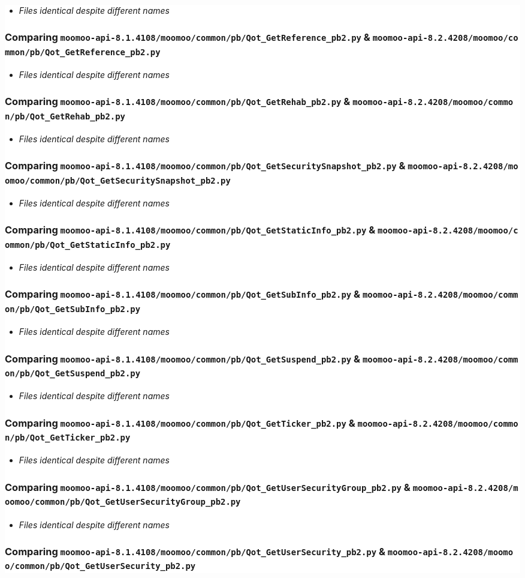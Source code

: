  * *Files identical despite different names*

### Comparing `moomoo-api-8.1.4108/moomoo/common/pb/Qot_GetReference_pb2.py` & `moomoo-api-8.2.4208/moomoo/common/pb/Qot_GetReference_pb2.py`

 * *Files identical despite different names*

### Comparing `moomoo-api-8.1.4108/moomoo/common/pb/Qot_GetRehab_pb2.py` & `moomoo-api-8.2.4208/moomoo/common/pb/Qot_GetRehab_pb2.py`

 * *Files identical despite different names*

### Comparing `moomoo-api-8.1.4108/moomoo/common/pb/Qot_GetSecuritySnapshot_pb2.py` & `moomoo-api-8.2.4208/moomoo/common/pb/Qot_GetSecuritySnapshot_pb2.py`

 * *Files identical despite different names*

### Comparing `moomoo-api-8.1.4108/moomoo/common/pb/Qot_GetStaticInfo_pb2.py` & `moomoo-api-8.2.4208/moomoo/common/pb/Qot_GetStaticInfo_pb2.py`

 * *Files identical despite different names*

### Comparing `moomoo-api-8.1.4108/moomoo/common/pb/Qot_GetSubInfo_pb2.py` & `moomoo-api-8.2.4208/moomoo/common/pb/Qot_GetSubInfo_pb2.py`

 * *Files identical despite different names*

### Comparing `moomoo-api-8.1.4108/moomoo/common/pb/Qot_GetSuspend_pb2.py` & `moomoo-api-8.2.4208/moomoo/common/pb/Qot_GetSuspend_pb2.py`

 * *Files identical despite different names*

### Comparing `moomoo-api-8.1.4108/moomoo/common/pb/Qot_GetTicker_pb2.py` & `moomoo-api-8.2.4208/moomoo/common/pb/Qot_GetTicker_pb2.py`

 * *Files identical despite different names*

### Comparing `moomoo-api-8.1.4108/moomoo/common/pb/Qot_GetUserSecurityGroup_pb2.py` & `moomoo-api-8.2.4208/moomoo/common/pb/Qot_GetUserSecurityGroup_pb2.py`

 * *Files identical despite different names*

### Comparing `moomoo-api-8.1.4108/moomoo/common/pb/Qot_GetUserSecurity_pb2.py` & `moomoo-api-8.2.4208/moomoo/common/pb/Qot_GetUserSecurity_pb2.py`
